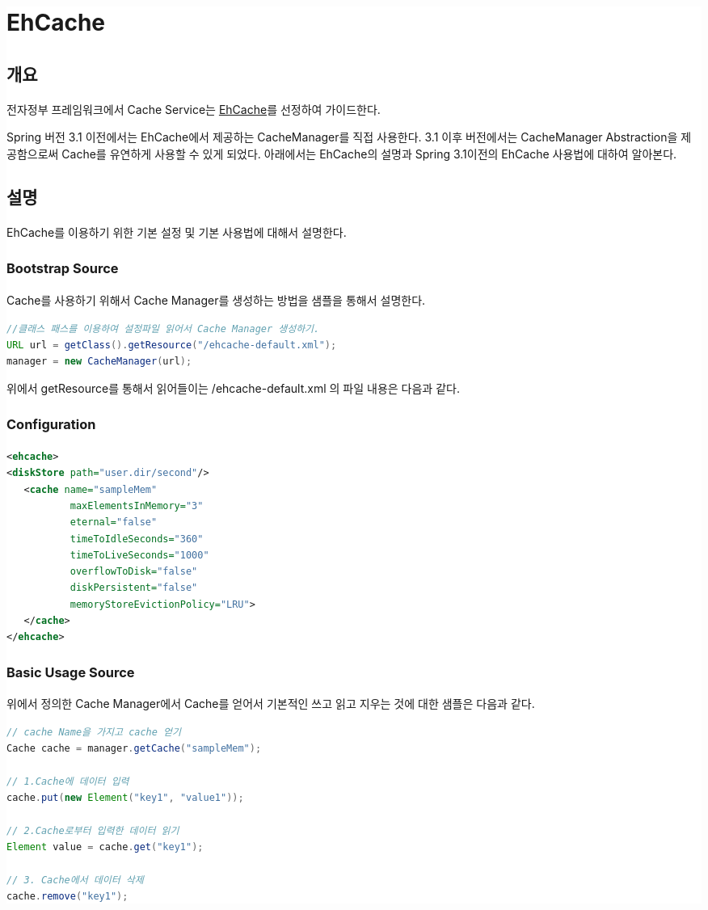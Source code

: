 # EhCache

## 개요

전자정부 프레임워크에서 Cache Service는 [EhCache](http://ehcache.sourceforge.net/)를 선정하여 가이드한다.

Spring 버전 3.1 이전에서는 EhCache에서 제공하는 CacheManager를 직접 사용한다. 3.1 이후 버전에서는 CacheManager Abstraction을 제공함으로써 Cache를 유연하게 사용할 수 있게 되었다. 아래에서는 EhCache의 설명과 Spring 3.1이전의 EhCache 사용법에 대하여 알아본다.

## 설명

EhCache를 이용하기 위한 기본 설정 및 기본 사용법에 대해서 설명한다.

### Bootstrap Source

Cache를 사용하기 위해서 Cache Manager를 생성하는 방법을 샘플을 통해서 설명한다.

```java
//클래스 패스를 이용하여 설정파일 읽어서 Cache Manager 생성하기.
URL url = getClass().getResource("/ehcache-default.xml");
manager = new CacheManager(url);
```

위에서 getResource를 통해서 읽어들이는 /ehcache-default.xml 의 파일 내용은 다음과 같다.

### Configuration

```xml
<ehcache>
<diskStore path="user.dir/second"/>
   <cache name="sampleMem"
           maxElementsInMemory="3"
           eternal="false"
           timeToIdleSeconds="360"
           timeToLiveSeconds="1000"
           overflowToDisk="false"
           diskPersistent="false"  
           memoryStoreEvictionPolicy="LRU">
   </cache>
</ehcache>
```

### Basic Usage Source

위에서 정의한 Cache Manager에서 Cache를 얻어서 기본적인 쓰고 읽고 지우는 것에 대한 샘플은 다음과 같다.

```java
// cache Name을 가지고 cache 얻기
Cache cache = manager.getCache("sampleMem");
 
// 1.Cache에 데이터 입력
cache.put(new Element("key1", "value1"));
 
// 2.Cache로부터 입력한 데이터 읽기
Element value = cache.get("key1");
 
// 3. Cache에서 데이터 삭제
cache.remove("key1");
```
